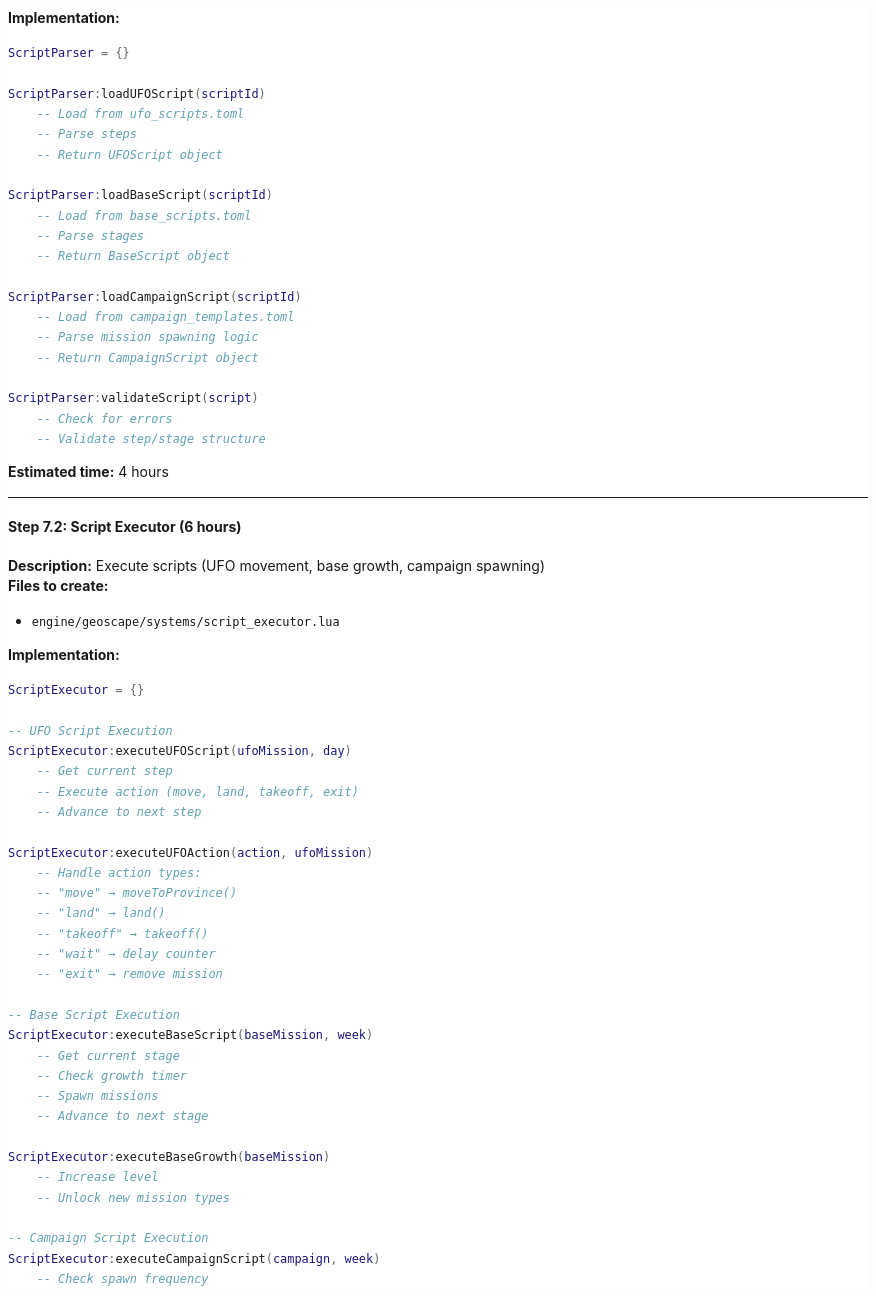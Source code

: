 **Implementation:**
```lua
ScriptParser = {}

ScriptParser:loadUFOScript(scriptId)
    -- Load from ufo_scripts.toml
    -- Parse steps
    -- Return UFOScript object

ScriptParser:loadBaseScript(scriptId)
    -- Load from base_scripts.toml
    -- Parse stages
    -- Return BaseScript object

ScriptParser:loadCampaignScript(scriptId)
    -- Load from campaign_templates.toml
    -- Parse mission spawning logic
    -- Return CampaignScript object

ScriptParser:validateScript(script)
    -- Check for errors
    -- Validate step/stage structure
```

**Estimated time:** 4 hours

---

#### Step 7.2: Script Executor (6 hours)
**Description:** Execute scripts (UFO movement, base growth, campaign spawning)  
**Files to create:**
- `engine/geoscape/systems/script_executor.lua`

**Implementation:**
```lua
ScriptExecutor = {}

-- UFO Script Execution
ScriptExecutor:executeUFOScript(ufoMission, day)
    -- Get current step
    -- Execute action (move, land, takeoff, exit)
    -- Advance to next step

ScriptExecutor:executeUFOAction(action, ufoMission)
    -- Handle action types:
    -- "move" → moveToProvince()
    -- "land" → land()
    -- "takeoff" → takeoff()
    -- "wait" → delay counter
    -- "exit" → remove mission

-- Base Script Execution
ScriptExecutor:executeBaseScript(baseMission, week)
    -- Get current stage
    -- Check growth timer
    -- Spawn missions
    -- Advance to next stage

ScriptExecutor:executeBaseGrowth(baseMission)
    -- Increase level
    -- Unlock new mission types

-- Campaign Script Execution
ScriptExecutor:executeCampaignScript(campaign, week)
    -- Check spawn frequency
```
